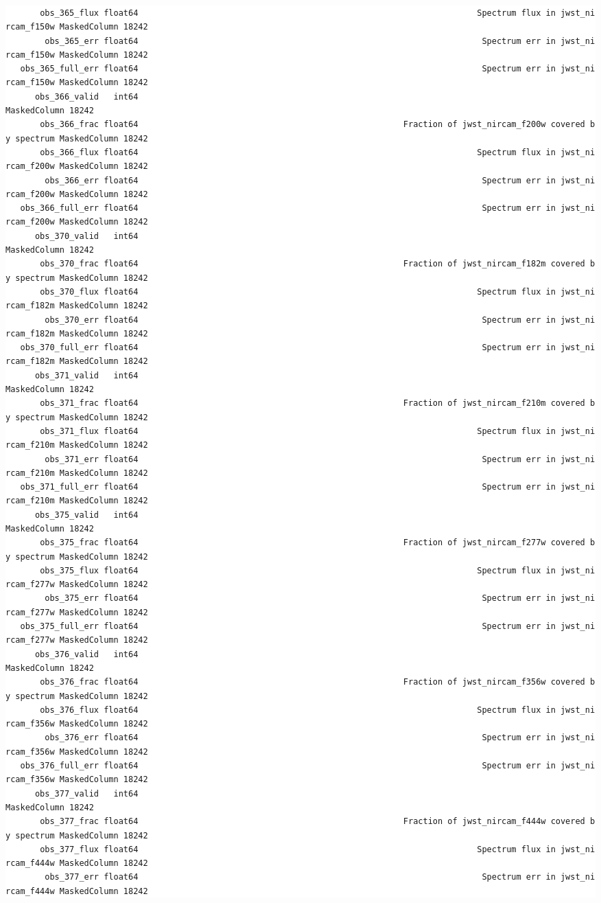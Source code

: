            obs_365_flux float64                                                                     Spectrum flux in jwst_nircam_f150w MaskedColumn 18242
            obs_365_err float64                                                                      Spectrum err in jwst_nircam_f150w MaskedColumn 18242
       obs_365_full_err float64                                                                      Spectrum err in jwst_nircam_f150w MaskedColumn 18242
          obs_366_valid   int64                                                                                                        MaskedColumn 18242
           obs_366_frac float64                                                      Fraction of jwst_nircam_f200w covered by spectrum MaskedColumn 18242
           obs_366_flux float64                                                                     Spectrum flux in jwst_nircam_f200w MaskedColumn 18242
            obs_366_err float64                                                                      Spectrum err in jwst_nircam_f200w MaskedColumn 18242
       obs_366_full_err float64                                                                      Spectrum err in jwst_nircam_f200w MaskedColumn 18242
          obs_370_valid   int64                                                                                                        MaskedColumn 18242
           obs_370_frac float64                                                      Fraction of jwst_nircam_f182m covered by spectrum MaskedColumn 18242
           obs_370_flux float64                                                                     Spectrum flux in jwst_nircam_f182m MaskedColumn 18242
            obs_370_err float64                                                                      Spectrum err in jwst_nircam_f182m MaskedColumn 18242
       obs_370_full_err float64                                                                      Spectrum err in jwst_nircam_f182m MaskedColumn 18242
          obs_371_valid   int64                                                                                                        MaskedColumn 18242
           obs_371_frac float64                                                      Fraction of jwst_nircam_f210m covered by spectrum MaskedColumn 18242
           obs_371_flux float64                                                                     Spectrum flux in jwst_nircam_f210m MaskedColumn 18242
            obs_371_err float64                                                                      Spectrum err in jwst_nircam_f210m MaskedColumn 18242
       obs_371_full_err float64                                                                      Spectrum err in jwst_nircam_f210m MaskedColumn 18242
          obs_375_valid   int64                                                                                                        MaskedColumn 18242
           obs_375_frac float64                                                      Fraction of jwst_nircam_f277w covered by spectrum MaskedColumn 18242
           obs_375_flux float64                                                                     Spectrum flux in jwst_nircam_f277w MaskedColumn 18242
            obs_375_err float64                                                                      Spectrum err in jwst_nircam_f277w MaskedColumn 18242
       obs_375_full_err float64                                                                      Spectrum err in jwst_nircam_f277w MaskedColumn 18242
          obs_376_valid   int64                                                                                                        MaskedColumn 18242
           obs_376_frac float64                                                      Fraction of jwst_nircam_f356w covered by spectrum MaskedColumn 18242
           obs_376_flux float64                                                                     Spectrum flux in jwst_nircam_f356w MaskedColumn 18242
            obs_376_err float64                                                                      Spectrum err in jwst_nircam_f356w MaskedColumn 18242
       obs_376_full_err float64                                                                      Spectrum err in jwst_nircam_f356w MaskedColumn 18242
          obs_377_valid   int64                                                                                                        MaskedColumn 18242
           obs_377_frac float64                                                      Fraction of jwst_nircam_f444w covered by spectrum MaskedColumn 18242
           obs_377_flux float64                                                                     Spectrum flux in jwst_nircam_f444w MaskedColumn 18242
            obs_377_err float64                                                                      Spectrum err in jwst_nircam_f444w MaskedColumn 18242
